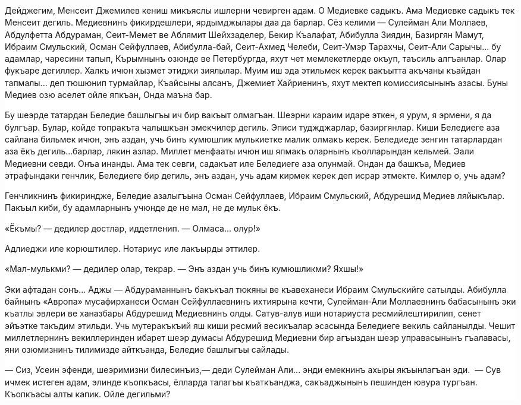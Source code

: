 Дейджегим, Менсеит Джемилев кениш микъяслы ишлерни чевирген адам.
О Медиевке садыкъ.
Ама Медиевке садыкъ тек Менсеит дегиль.
Медиевнинъ фикирдешлери, ярдымджылары даа да барлар.
Сёз келими — Сулейман Али Моллаев, Абдулфетта Абдураман, Сеит-Мемет ве Аблямит Шейхзаделер, Бекир Къалафат, Абибулла Зиядин, Базиргян Мамут, Ибраим Смульский, Осман Сейфуллаев, Абибулла-бай, Сеит-Ахмед Челеби, Сеит-Умэр Тарахчы, Сеит-Али Сарычы... бу адамлар, чаресини тапып, Кърымнынъ озюнде ве Петербургда, яхут чет мемлекетлерде окъуп, таъсиль алгъанлар.
Олар фукъаре дегиллер.
Халкъ ичюн хызмет этиджи зиялылар.
Муим иш эда этильмек керек вакъытта акъчаны къайдан тапмалы... деп тюшюнип турмайлар, Къайсыны алсанъ, Джемиет Хайриенинъ, яхут мектеп комиссиясынынъ азасы.
Буны Медиев озю аселет ойле япкъан, Онда маъна бар.

Бу шеэрде татардан Беледие башлыгъы ич бир вакъыт олмагъан.
Шеэрни караим идаре эткен, я урум, я эрмени, я да булгъар.
Булар, койде топракъта чалышкъан эмекчилер дегиль.
Эписи туджджарлар, базиргянлар.
Киши Беледиеге аза сайлана бильмек ичюн, энъ аздан, учь бинъ кумюшлик мулькиетке малик олмакъ керек.
Беледиеде зенгин татарлардан аза ёкъ дегиль…барлар, лякин азлар.
Миллет менфааты ичюн иш япмакъ оларнынъ къолларындан кельмей.
Эали Медиевни севди.
Онъа инанды.
Ама тек севги, садакъат иле Беледиеге аза олунмай.
Ондан да башкъа, Медиев этрафындаки генчлик, Беледиеге бир дегиль, энъ аздан, учь адам кирмек керек деп исрар этмекте.
Кимлер о, учь адам?

Генчликнинъ фикириндже, Беледие азалыгъына Осман Сейфуллаев, Ибраим Смульский, Абдурешид Медиев ляйыкълар.
Пакъыл киби, бу адамларнынъ учюнде де не мал, не де мульк ёкъ.

«Ёкъмы? — дедилер достлар, иддетленип.
— Олмаса... олур!»

Адлиеджи иле корюштилер.
Нотариус иле лакъырды эттилер.

«Мал-мулькми? — дедилер олар, текрар.
— Энъ аздан учь бинъ кумюшликми?
Яхшы!»

Эки афтадан сонъ...
Аджы — Абдураманнынъ бакъкъал тюкяны ве къавеханеси Ибраим Смульскийге сатылды.
Абибулла байнынъ «Авропа» мусафирханеси Осман Сейфуллаевнинъ ихтиярына кечти, Сулейман-Али Моллаевнинъ бабасынынъ эки къатлы эвлери ве ханазбары Абдурешид Медиевнинъ олды.
Сатув-алув иши нотариуста ресмийлештирилип, сенет эйъэтке такъдим этильди.
Учь мутеракъкъий яш киши ресмий весикъалар эсасында Беледиеге векиль сайланылды.
Чешит миллетлернинъ векиллеринден ибарет шеэр думасы Абдурешид Медиевни бир агъыздан шеэр управасынынъ гъалавасы, яни озюмизнинъ тилимизде айткъанда, Беледие башлыгъы сайлады.

— Сиз, Усеин эфенди, шеэримизни билесинъиз,— деди Сулейман Али... энди емекнинъ ахыры якъынлагъан эди.
 — Сув ичмек истеген адам, элинде къопкъасы, ёлларда талагъы къаткъанджа, сакъаджынынъ пешинден ювура тургъан.
Къопкъасы алты капик.
Ойле дегильми?
